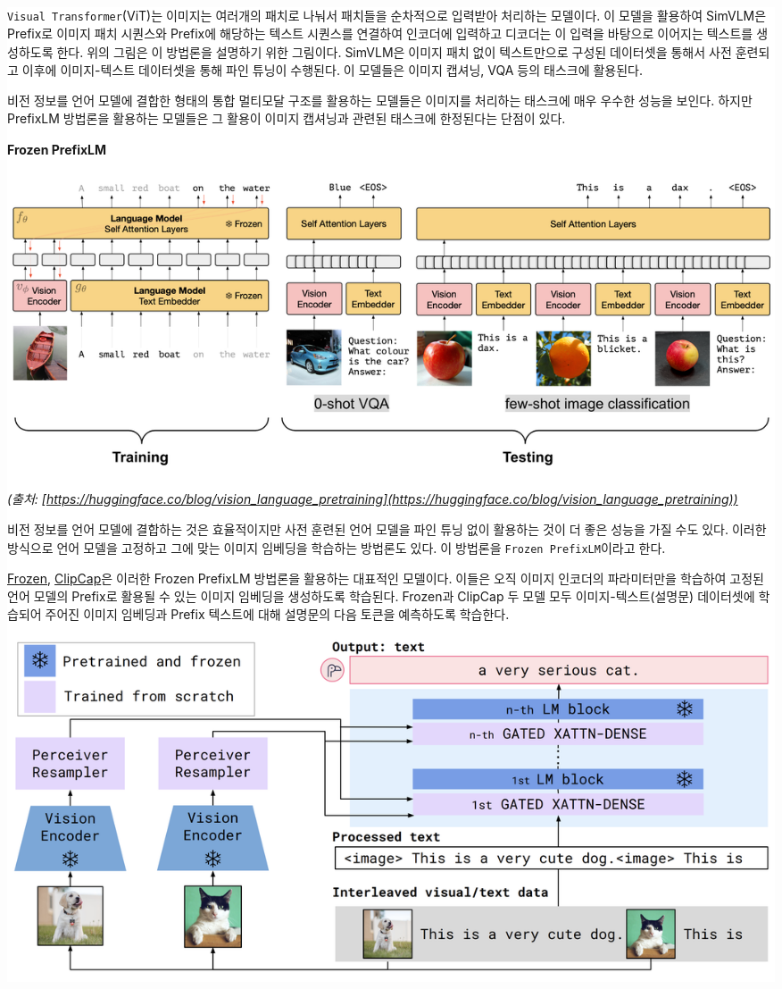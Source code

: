 `Visual Transformer`(ViT)는 이미지는 여러개의 패치로 나눠서 패치들을 순차적으로 입력받아 처리하는 모델이다. 이 모델을 활용하여 SimVLM은 Prefix로 이미지 패치 시퀀스와 Prefix에 해당하는 텍스트 시퀀스를 연결하여 인코더에 입력하고 디코더는 이 입력을 바탕으로 이어지는 텍스트를 생성하도록 한다. 위의 그림은 이 방법론을 설명하기 위한 그림이다. SimVLM은 이미지 패치 없이 텍스트만으로 구성된 데이터셋을 통해서 사전 훈련되고 이후에 이미지-텍스트 데이터셋을 통해 파인 튜닝이 수행된다. 이 모델들은 이미지 캡셔닝, VQA 등의 태스크에 활용된다.

비전 정보를 언어 모델에 결합한 형태의 통합 멀티모달 구조를 활용하는 모델들은 이미지를 처리하는 태스크에 매우 우수한 성능을 보인다. 하지만 PrefixLM 방법론을 활용하는 모델들은 그 활용이 이미지 캡셔닝과 관련된 태스크에 한정된다는 단점이 있다.

**Frozen PrefixLM**

![](assets/img/2024-01-03-vlm-01/frozen-prefixLM.png)

*(출처: [https://huggingface.co/blog/vision_language_pretraining](https://huggingface.co/blog/vision_language_pretraining))*

비전 정보를 언어 모델에 결합하는 것은 효율적이지만 사전 훈련된 언어 모델을 파인 튜닝 없이 활용하는 것이 더 좋은 성능을 가질 수도 있다. 이러한 방식으로 언어 모델을 고정하고 그에 맞는 이미지 임베딩을 학습하는 방법론도 있다. 이 방법론을 `Frozen PrefixLM`이라고 한다.

[Frozen](https://arxiv.org/abs/2106.13884), [ClipCap](https://arxiv.org/abs/2111.09734)은 이러한 Frozen PrefixLM 방법론을 활용하는 대표적인 모델이다. 이들은 오직 이미지 인코더의 파라미터만을 학습하여 고정된 언어 모델의 Prefix로 활용될 수 있는 이미지 임베딩을 생성하도록 학습된다. Frozen과 ClipCap 두 모델 모두 이미지-텍스트(설명문) 데이터셋에 학습되어 주어진 이미지 임베딩과 Prefix 텍스트에 대해 설명문의 다음 토큰을 예측하도록 학습한다.

![](assets/img/2024-01-03-vlm-01/flamingo.png)
